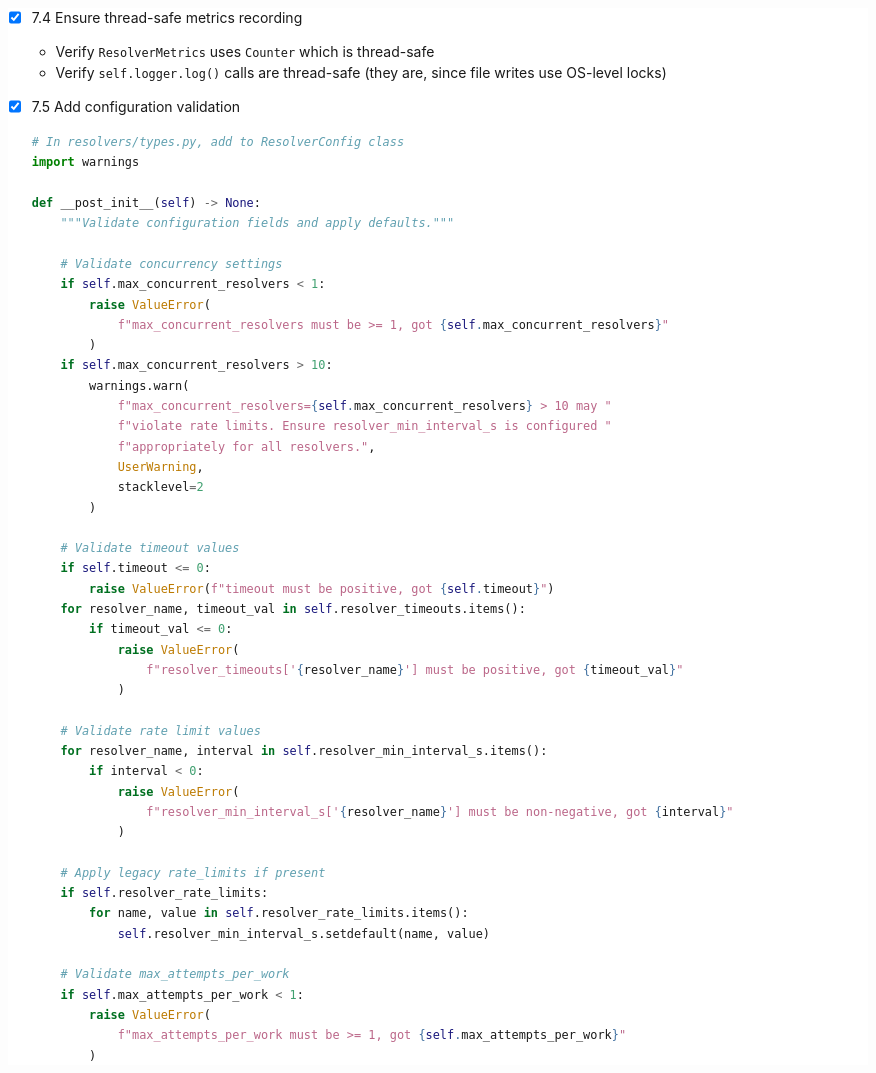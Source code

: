   ```python
  ```

- [x] 7.4 Ensure thread-safe metrics recording
  - Verify `ResolverMetrics` uses `Counter` which is thread-safe
  - Verify `self.logger.log()` calls are thread-safe (they are, since file writes use OS-level locks)

- [x] 7.5 Add configuration validation

  ```python
  # In resolvers/types.py, add to ResolverConfig class
  import warnings

  def __post_init__(self) -> None:
      """Validate configuration fields and apply defaults."""

      # Validate concurrency settings
      if self.max_concurrent_resolvers < 1:
          raise ValueError(
              f"max_concurrent_resolvers must be >= 1, got {self.max_concurrent_resolvers}"
          )
      if self.max_concurrent_resolvers > 10:
          warnings.warn(
              f"max_concurrent_resolvers={self.max_concurrent_resolvers} > 10 may "
              f"violate rate limits. Ensure resolver_min_interval_s is configured "
              f"appropriately for all resolvers.",
              UserWarning,
              stacklevel=2
          )

      # Validate timeout values
      if self.timeout <= 0:
          raise ValueError(f"timeout must be positive, got {self.timeout}")
      for resolver_name, timeout_val in self.resolver_timeouts.items():
          if timeout_val <= 0:
              raise ValueError(
                  f"resolver_timeouts['{resolver_name}'] must be positive, got {timeout_val}"
              )

      # Validate rate limit values
      for resolver_name, interval in self.resolver_min_interval_s.items():
          if interval < 0:
              raise ValueError(
                  f"resolver_min_interval_s['{resolver_name}'] must be non-negative, got {interval}"
              )

      # Apply legacy rate_limits if present
      if self.resolver_rate_limits:
          for name, value in self.resolver_rate_limits.items():
              self.resolver_min_interval_s.setdefault(name, value)

      # Validate max_attempts_per_work
      if self.max_attempts_per_work < 1:
          raise ValueError(
              f"max_attempts_per_work must be >= 1, got {self.max_attempts_per_work}"
          )
  ```
